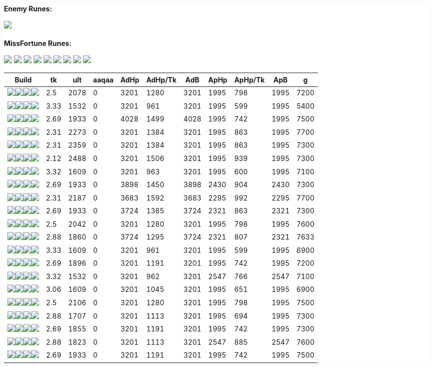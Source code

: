 

**Enemy Runes:**





![](/StatMods/StatModsArmorIcon.png)



**MissFortune Runes:**


![](/Styles/Precision/PressTheAttack/PressTheAttack.png)
![](/Styles/Precision/AbsorbLife/AbsorbLife.png)
![](/Styles/Precision/LegendAlacrity/LegendAlacrity.png)
![](/Styles/Precision/CutDown/CutDown.png)
![](/Styles/Sorcery/AbsoluteFocus/AbsoluteFocus.png)
![](/Styles/Sorcery/GatheringStorm/GatheringStorm.png)
![](/StatMods/StatModsAttackSpeedIcon.png)
![](/StatMods/StatModsAdaptiveForceIcon.png)
![](/StatMods/StatModsHealthScalingIcon.png)





 Build |tk|ult|aaqaa|AdHp|AdHp/Tk|AdB|ApHp|ApHp/Tk|ApB|g
-|-|-|-|-|-|-|-|-|-|-
![](/item/3004.png)![](/item/3142.png)![](/item/1001.png)![](/item/1038.png)|2.5|2078|0|3201|1280|3201|1995|798|1995|7200
![](/item/3006.png)![](/item/3142.png)![](/item/1001.png)![](/item/1038.png)|3.33|1532|0|3201|961|3201|1995|599|1995|5400
![](/item/3026.png)![](/item/3142.png)![](/item/1001.png)![](/item/1038.png)|2.69|1933|0|4028|1499|4028|1995|742|1995|7500
![](/item/3031.png)![](/item/3142.png)![](/item/1001.png)![](/item/1038.png)|2.31|2273|0|3201|1384|3201|1995|863|1995|7700
![](/item/3033.png)![](/item/3142.png)![](/item/1001.png)![](/item/1038.png)|2.31|2359|0|3201|1384|3201|1995|863|1995|7300
![](/item/3036.png)![](/item/3142.png)![](/item/1001.png)![](/item/1038.png)|2.12|2488|0|3201|1506|3201|1995|939|1995|7300
![](/item/3046.png)![](/item/3142.png)![](/item/1001.png)![](/item/1038.png)|3.32|1609|0|3201|963|3201|1995|600|1995|7100
![](/item/3071.png)![](/item/3142.png)![](/item/1001.png)![](/item/1038.png)|2.69|1933|0|3898|1450|3898|2430|904|2430|7300
![](/item/3072.png)![](/item/3142.png)![](/item/1001.png)![](/item/1038.png)|2.31|2187|0|3683|1592|3683|2295|992|2295|7700
![](/item/3073.png)![](/item/3142.png)![](/item/1001.png)![](/item/1038.png)|2.69|1933|0|3724|1385|3724|2321|863|2321|7300
![](/item/3074.png)![](/item/3142.png)![](/item/1001.png)![](/item/1038.png)|2.5|2042|0|3201|1280|3201|1995|798|1995|7600
![](/item/3078.png)![](/item/3142.png)![](/item/1001.png)![](/item/1038.png)|2.88|1860|0|3724|1295|3724|2321|807|2321|7633
![](/item/3085.png)![](/item/3142.png)![](/item/1001.png)![](/item/1038.png)|3.33|1609|0|3201|961|3201|1995|599|1995|6900
![](/item/3087.png)![](/item/3142.png)![](/item/1001.png)![](/item/1038.png)|2.69|1896|0|3201|1191|3201|1995|742|1995|7200
![](/item/3091.png)![](/item/3142.png)![](/item/1001.png)![](/item/1038.png)|3.32|1532|0|3201|962|3201|2547|766|2547|7100
![](/item/3094.png)![](/item/3142.png)![](/item/1001.png)![](/item/1038.png)|3.06|1609|0|3201|1045|3201|1995|651|1995|6900
![](/item/3095.png)![](/item/3142.png)![](/item/1001.png)![](/item/1038.png)|2.5|2106|0|3201|1280|3201|1995|798|1995|7500
![](/item/3115.png)![](/item/3142.png)![](/item/1001.png)![](/item/1038.png)|2.88|1707|0|3201|1113|3201|1995|694|1995|7300
![](/item/3124.png)![](/item/3142.png)![](/item/1001.png)![](/item/1038.png)|2.69|1855|0|3201|1191|3201|1995|742|1995|7300
![](/item/3139.png)![](/item/3142.png)![](/item/1001.png)![](/item/1038.png)|2.88|1823|0|3201|1113|3201|2547|885|2547|7600
![](/item/3142.png)![](/item/3153.png)![](/item/1001.png)![](/item/1038.png)|2.69|1933|0|3201|1191|3201|1995|742|1995|7500